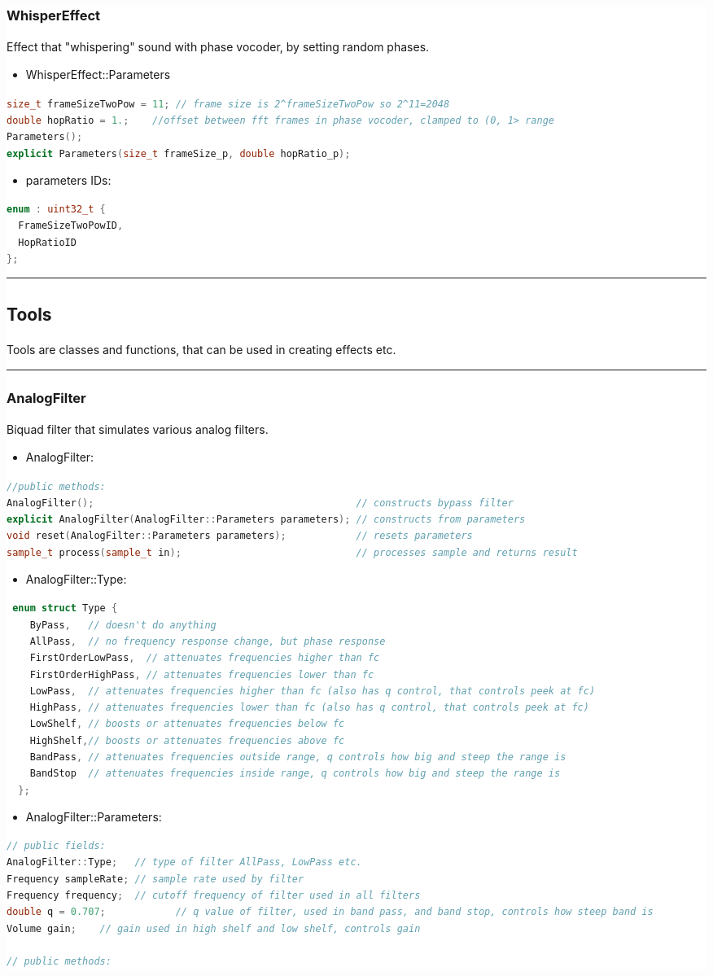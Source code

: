 ### WhisperEffect
Effect that "whispering" sound with phase vocoder, by setting random phases.

- WhisperEffect::Parameters
```cpp
size_t frameSizeTwoPow = 11; // frame size is 2^frameSizeTwoPow so 2^11=2048
double hopRatio = 1.;    //offset between fft frames in phase vocoder, clamped to (0, 1> range
Parameters();
explicit Parameters(size_t frameSize_p, double hopRatio_p);
```

- parameters IDs:
```cpp
enum : uint32_t {
  FrameSizeTwoPowID,
  HopRatioID
};
```

---


## Tools

Tools are classes and functions, that can be used in creating effects etc.

---

### AnalogFilter
Biquad filter that simulates various analog filters.
- AnalogFilter:
```cpp
//public methods:
AnalogFilter();                                             // constructs bypass filter
explicit AnalogFilter(AnalogFilter::Parameters parameters); // constructs from parameters
void reset(AnalogFilter::Parameters parameters);            // resets parameters
sample_t process(sample_t in);                              // processes sample and returns result
```
- AnalogFilter::Type:
```cpp
 enum struct Type {
    ByPass,   // doesn't do anything
    AllPass,  // no frequency response change, but phase response
    FirstOrderLowPass,  // attenuates frequencies higher than fc
    FirstOrderHighPass, // attenuates frequencies lower than fc
    LowPass,  // attenuates frequencies higher than fc (also has q control, that controls peek at fc)
    HighPass, // attenuates frequencies lower than fc (also has q control, that controls peek at fc)
    LowShelf, // boosts or attenuates frequencies below fc
    HighShelf,// boosts or attenuates frequencies above fc
    BandPass, // attenuates frequencies outside range, q controls how big and steep the range is
    BandStop  // attenuates frequencies inside range, q controls how big and steep the range is
  };
```
- AnalogFilter::Parameters:
```cpp
// public fields:
AnalogFilter::Type;   // type of filter AllPass, LowPass etc.
Frequency sampleRate; // sample rate used by filter
Frequency frequency;  // cutoff frequency of filter used in all filters
double q = 0.707;            // q value of filter, used in band pass, and band stop, controls how steep band is
Volume gain;    // gain used in high shelf and low shelf, controls gain

// public methods:
```